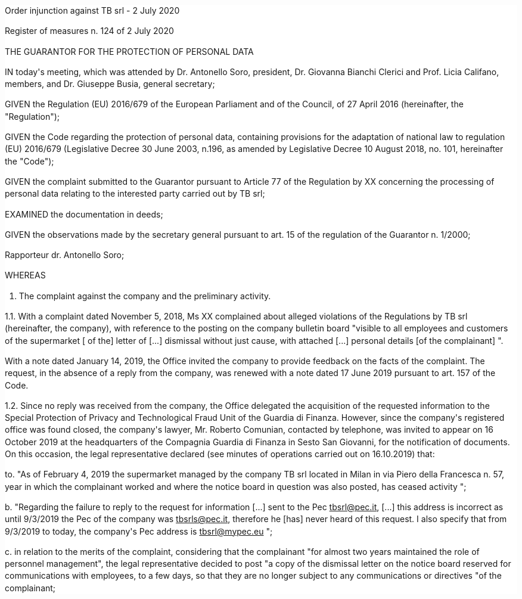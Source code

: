 Order injunction against TB srl - 2 July 2020

Register of measures
n. 124 of 2 July 2020

THE GUARANTOR FOR THE PROTECTION OF PERSONAL DATA

IN today's meeting, which was attended by Dr. Antonello Soro, president, Dr. Giovanna Bianchi Clerici and Prof. Licia Califano, members, and Dr. Giuseppe Busia, general secretary;

GIVEN the Regulation (EU) 2016/679 of the European Parliament and of the Council, of 27 April 2016 (hereinafter, the "Regulation");

GIVEN the Code regarding the protection of personal data, containing provisions for the adaptation of national law to regulation (EU) 2016/679 (Legislative Decree 30 June 2003, n.196, as amended by Legislative Decree 10 August 2018, no. 101, hereinafter the "Code");

GIVEN the complaint submitted to the Guarantor pursuant to Article 77 of the Regulation by XX concerning the processing of personal data relating to the interested party carried out by TB srl;

EXAMINED the documentation in deeds;

GIVEN the observations made by the secretary general pursuant to art. 15 of the regulation of the Guarantor n. 1/2000;

Rapporteur dr. Antonello Soro;

WHEREAS

1. The complaint against the company and the preliminary activity.

1.1. With a complaint dated November 5, 2018, Ms XX complained about alleged violations of the Regulations by TB srl (hereinafter, the company), with reference to the posting on the company bulletin board "visible to all employees and customers of the supermarket \[ of the\] letter of \[...\] dismissal without just cause, with attached \[...\] personal details \[of the complainant\] ".

With a note dated January 14, 2019, the Office invited the company to provide feedback on the facts of the complaint. The request, in the absence of a reply from the company, was renewed with a note dated 17 June 2019 pursuant to art. 157 of the Code.

1.2. Since no reply was received from the company, the Office delegated the acquisition of the requested information to the Special Protection of Privacy and Technological Fraud Unit of the Guardia di Finanza. However, since the company's registered office was found closed, the company's lawyer, Mr. Roberto Comunian, contacted by telephone, was invited to appear on 16 October 2019 at the headquarters of the Compagnia Guardia di Finanza in Sesto San Giovanni, for the notification of documents. On this occasion, the legal representative declared (see minutes of operations carried out on 16.10.2019) that:

to. "As of February 4, 2019 the supermarket managed by the company TB srl located in Milan in via Piero della Francesca n. 57, year in which the complainant worked and where the notice board in question was also posted, has ceased activity ";

b. "Regarding the failure to reply to the request for information \[...\] sent to the Pec tbsrl@pec.it, \[...\] this address is incorrect as until 9/3/2019 the Pec of the company was tbsrls@pec.it, therefore he \[has\] never heard of this request. I also specify that from 9/3/2019 to today, the company's Pec address is tbsrl@mypec.eu ";

c. in relation to the merits of the complaint, considering that the complainant "for almost two years maintained the role of personnel management", the legal representative decided to post "a copy of the dismissal letter on the notice board reserved for communications with employees, to a few days, so that they are no longer subject to any communications or directives "of the complainant;
